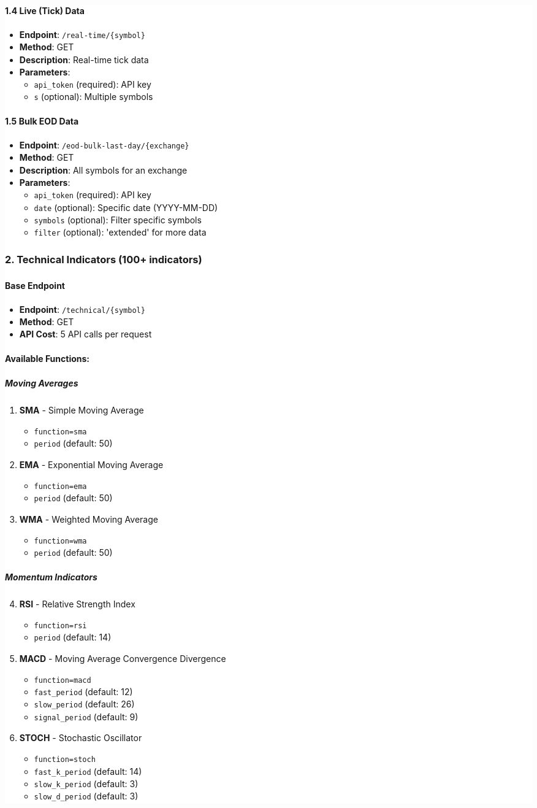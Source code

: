 #### 1.4 Live (Tick) Data
- **Endpoint**: `/real-time/{symbol}`
- **Method**: GET
- **Description**: Real-time tick data
- **Parameters**:
  - `api_token` (required): API key
  - `s` (optional): Multiple symbols

#### 1.5 Bulk EOD Data
- **Endpoint**: `/eod-bulk-last-day/{exchange}`
- **Method**: GET
- **Description**: All symbols for an exchange
- **Parameters**:
  - `api_token` (required): API key
  - `date` (optional): Specific date (YYYY-MM-DD)
  - `symbols` (optional): Filter specific symbols
  - `filter` (optional): 'extended' for more data

### 2. Technical Indicators (100+ indicators)

#### Base Endpoint
- **Endpoint**: `/technical/{symbol}`
- **Method**: GET
- **API Cost**: 5 API calls per request

#### Available Functions:

##### Moving Averages
1. **SMA** - Simple Moving Average
   - `function=sma`
   - `period` (default: 50)
   
2. **EMA** - Exponential Moving Average
   - `function=ema`
   - `period` (default: 50)
   
3. **WMA** - Weighted Moving Average
   - `function=wma`
   - `period` (default: 50)

##### Momentum Indicators
4. **RSI** - Relative Strength Index
   - `function=rsi`
   - `period` (default: 14)
   
5. **MACD** - Moving Average Convergence Divergence
   - `function=macd`
   - `fast_period` (default: 12)
   - `slow_period` (default: 26)
   - `signal_period` (default: 9)

6. **STOCH** - Stochastic Oscillator
   - `function=stoch`
   - `fast_k_period` (default: 14)
   - `slow_k_period` (default: 3)
   - `slow_d_period` (default: 3)
